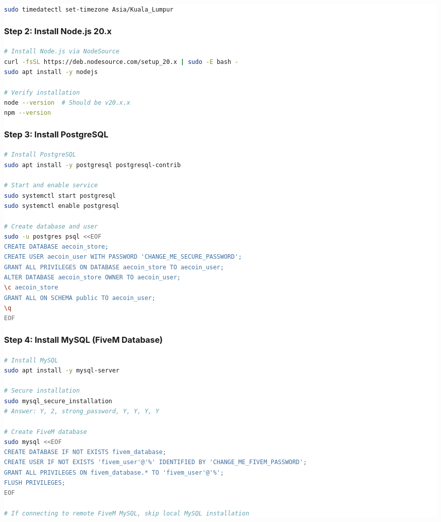 ```bash
sudo timedatectl set-timezone Asia/Kuala_Lumpur
```

### Step 2: Install Node.js 20.x

```bash
# Install Node.js via NodeSource
curl -fsSL https://deb.nodesource.com/setup_20.x | sudo -E bash -
sudo apt install -y nodejs

# Verify installation
node --version  # Should be v20.x.x
npm --version
```

### Step 3: Install PostgreSQL

```bash
# Install PostgreSQL
sudo apt install -y postgresql postgresql-contrib

# Start and enable service
sudo systemctl start postgresql
sudo systemctl enable postgresql

# Create database and user
sudo -u postgres psql <<EOF
CREATE DATABASE aecoin_store;
CREATE USER aecoin_user WITH PASSWORD 'CHANGE_ME_SECURE_PASSWORD';
GRANT ALL PRIVILEGES ON DATABASE aecoin_store TO aecoin_user;
ALTER DATABASE aecoin_store OWNER TO aecoin_user;
\c aecoin_store
GRANT ALL ON SCHEMA public TO aecoin_user;
\q
EOF
```

### Step 4: Install MySQL (FiveM Database)

```bash
# Install MySQL
sudo apt install -y mysql-server

# Secure installation
sudo mysql_secure_installation
# Answer: Y, 2, strong_password, Y, Y, Y, Y

# Create FiveM database
sudo mysql <<EOF
CREATE DATABASE IF NOT EXISTS fivem_database;
CREATE USER IF NOT EXISTS 'fivem_user'@'%' IDENTIFIED BY 'CHANGE_ME_FIVEM_PASSWORD';
GRANT ALL PRIVILEGES ON fivem_database.* TO 'fivem_user'@'%';
FLUSH PRIVILEGES;
EOF

# If connecting to remote FiveM MySQL, skip local MySQL installation
```
